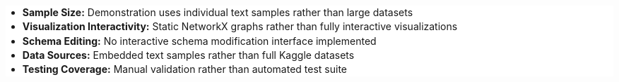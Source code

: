 * **Sample Size:** Demonstration uses individual text samples rather than large datasets
* **Visualization Interactivity:** Static NetworkX graphs rather than fully interactive visualizations  
* **Schema Editing:** No interactive schema modification interface implemented
* **Data Sources:** Embedded text samples rather than full Kaggle datasets
* **Testing Coverage:** Manual validation rather than automated test suite
